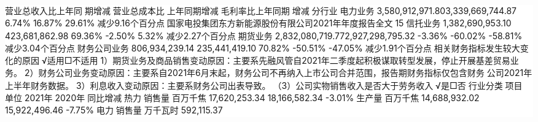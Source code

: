 营业总收入比上年同
期增减
营业总成本比
上年同期增减
毛利率比上年同期
增减
分行业
电力业务
3,580,912,971.803,339,669,744.87
6.74%
16.87%
29.61%
减少9.16个百分点
国家电投集团东方新能源股份有限公司2021年年度报告全文
15
信托业务
1,382,690,953.10
423,681,862.98
69.36%
-2.50%
5.32%
减少2.27个百分点
期货业务
2,832,080,719.772,927,298,795.32
-3.36%
-60.02%
-58.81%
减少3.04个百分点
财务公司业务
806,934,239.14
235,441,419.10
70.82%
-50.51%
-47.05%
减少1.91个百分点
相关财务指标发生较大变化的原因
√适用□不适用
1）期货业务及商品销售变动原因：主要系先融风管自2021年二季度起积极谋取转型发展，停止开展基差贸易业务。
2）财务公司业务变动原因：主要系自2021年6月末起，财务公司不再纳入上市公司合并范围，报告期财务指标仅包含财务
公司2021年上半年财务数据。
3）利息收入变动原因：主要系财务公司出表导致。
（3）公司实物销售收入是否大于劳务收入
√是□否
行业分类
项目
单位
2021年
2020年
同比增减
热力
销售量
百万千焦
17,620,253.34
18,166,582.34
-3.01%
生产量
百万千焦
14,688,932.02
15,922,496.46
-7.75%
电力
销售量
万千瓦时
592,115.37